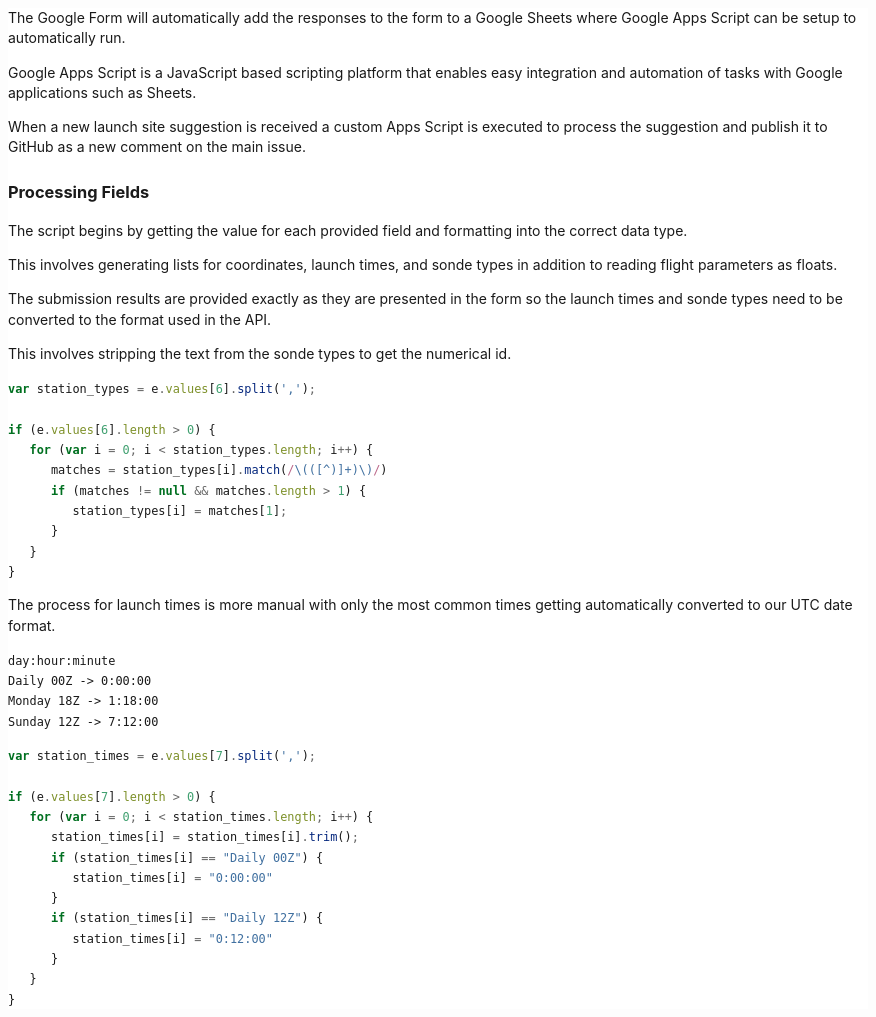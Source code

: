 The Google Form will automatically add the responses to the form to a Google Sheets where Google Apps Script can be setup to automatically run.

Google Apps Script is a JavaScript based scripting platform that enables easy integration and automation of tasks with Google applications such as Sheets.

When a new launch site suggestion is received a custom Apps Script is executed to process the suggestion and publish it to GitHub as a new comment on the main issue.

<h3>Processing Fields</h3>

The script begins by getting the value for each provided field and formatting into the correct data type.

This involves generating lists for coordinates, launch times, and sonde types in addition to reading flight parameters as floats.

The submission results are provided exactly as they are presented in the form so the launch times and sonde types need to be converted to the format used in the API.

This involves stripping the text from the sonde types to get the numerical id.

```javascript
var station_types = e.values[6].split(',');

if (e.values[6].length > 0) {
   for (var i = 0; i < station_types.length; i++) {
      matches = station_types[i].match(/\(([^)]+)\)/)
      if (matches != null && matches.length > 1) {
         station_types[i] = matches[1];
      }
   }
}
```

The process for launch times is more manual with only the most common times getting automatically converted to our UTC date format.

```
day:hour:minute
Daily 00Z -> 0:00:00
Monday 18Z -> 1:18:00
Sunday 12Z -> 7:12:00
```

```javascript
var station_times = e.values[7].split(',');

if (e.values[7].length > 0) {
   for (var i = 0; i < station_times.length; i++) {
      station_times[i] = station_times[i].trim();
      if (station_times[i] == "Daily 00Z") {
         station_times[i] = "0:00:00"
      }
      if (station_times[i] == "Daily 12Z") {
         station_times[i] = "0:12:00"
      }
   }
}
```

